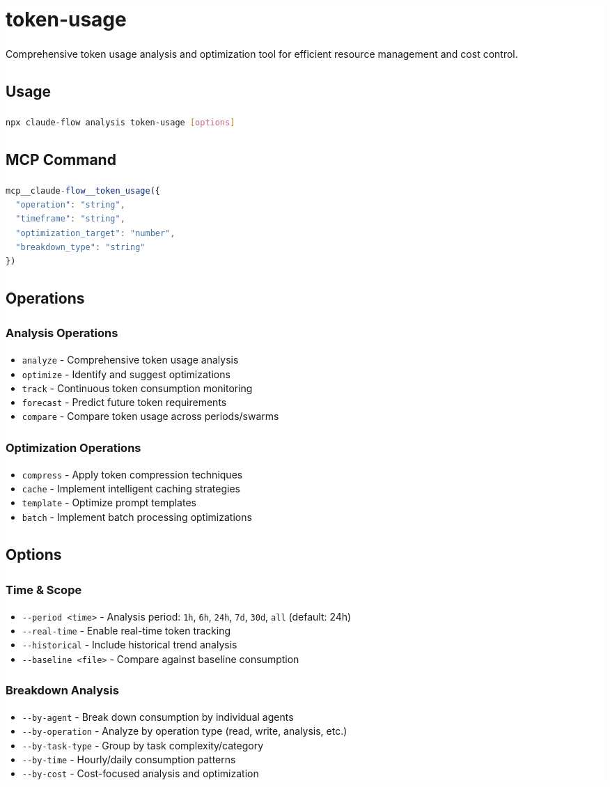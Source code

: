 # token-usage

Comprehensive token usage analysis and optimization tool for efficient resource management and cost control.

## Usage
```bash
npx claude-flow analysis token-usage [options]
```

## MCP Command
```javascript
mcp__claude-flow__token_usage({
  "operation": "string",
  "timeframe": "string",
  "optimization_target": "number",
  "breakdown_type": "string"
})
```

## Operations

### Analysis Operations
- `analyze` - Comprehensive token usage analysis
- `optimize` - Identify and suggest optimizations
- `track` - Continuous token consumption monitoring
- `forecast` - Predict future token requirements
- `compare` - Compare token usage across periods/swarms

### Optimization Operations
- `compress` - Apply token compression techniques
- `cache` - Implement intelligent caching strategies
- `template` - Optimize prompt templates
- `batch` - Implement batch processing optimizations

## Options

### Time & Scope
- `--period <time>` - Analysis period: `1h`, `6h`, `24h`, `7d`, `30d`, `all` (default: 24h)
- `--real-time` - Enable real-time token tracking
- `--historical` - Include historical trend analysis
- `--baseline <file>` - Compare against baseline consumption

### Breakdown Analysis
- `--by-agent` - Break down consumption by individual agents
- `--by-operation` - Analyze by operation type (read, write, analysis, etc.)
- `--by-task-type` - Group by task complexity/category
- `--by-time` - Hourly/daily consumption patterns
- `--by-cost` - Cost-focused analysis and optimization
